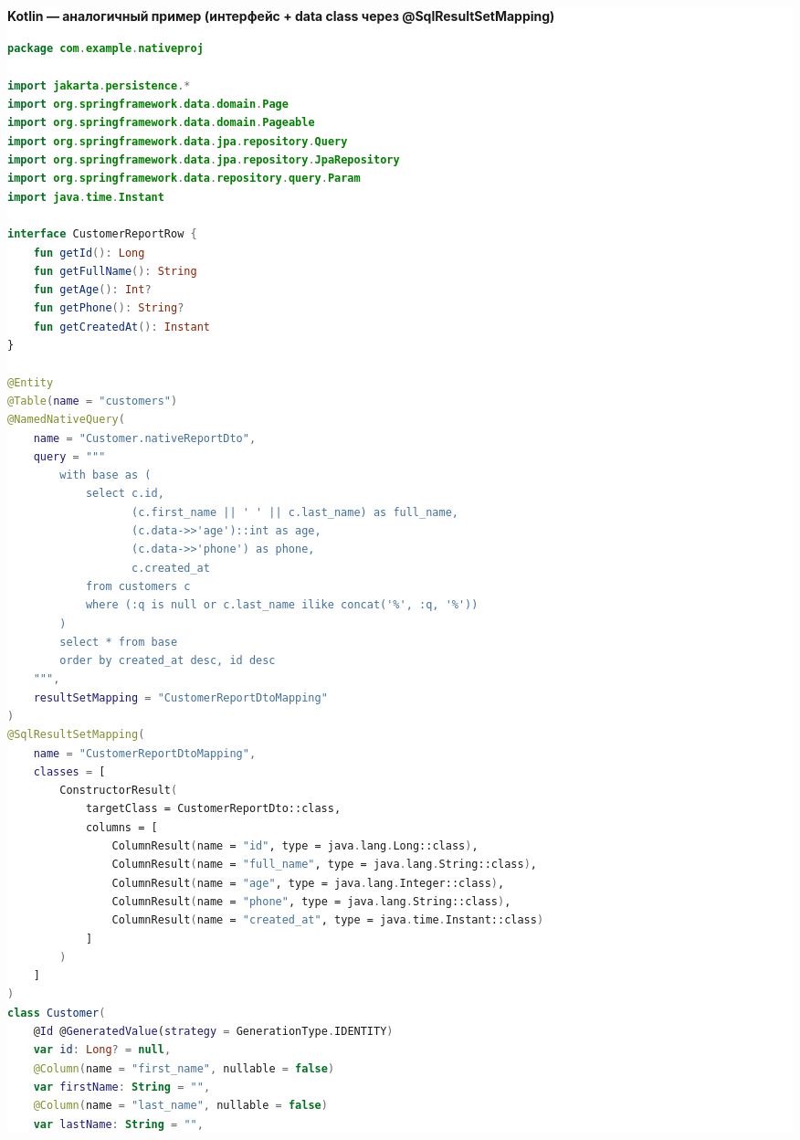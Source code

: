 ```java
```

**Kotlin — аналогичный пример (интерфейс + data class через @SqlResultSetMapping)**

```kotlin
package com.example.nativeproj

import jakarta.persistence.*
import org.springframework.data.domain.Page
import org.springframework.data.domain.Pageable
import org.springframework.data.jpa.repository.Query
import org.springframework.data.jpa.repository.JpaRepository
import org.springframework.data.repository.query.Param
import java.time.Instant

interface CustomerReportRow {
    fun getId(): Long
    fun getFullName(): String
    fun getAge(): Int?
    fun getPhone(): String?
    fun getCreatedAt(): Instant
}

@Entity
@Table(name = "customers")
@NamedNativeQuery(
    name = "Customer.nativeReportDto",
    query = """
        with base as (
            select c.id,
                   (c.first_name || ' ' || c.last_name) as full_name,
                   (c.data->>'age')::int as age,
                   (c.data->>'phone') as phone,
                   c.created_at
            from customers c
            where (:q is null or c.last_name ilike concat('%', :q, '%'))
        )
        select * from base
        order by created_at desc, id desc
    """,
    resultSetMapping = "CustomerReportDtoMapping"
)
@SqlResultSetMapping(
    name = "CustomerReportDtoMapping",
    classes = [
        ConstructorResult(
            targetClass = CustomerReportDto::class,
            columns = [
                ColumnResult(name = "id", type = java.lang.Long::class),
                ColumnResult(name = "full_name", type = java.lang.String::class),
                ColumnResult(name = "age", type = java.lang.Integer::class),
                ColumnResult(name = "phone", type = java.lang.String::class),
                ColumnResult(name = "created_at", type = java.time.Instant::class)
            ]
        )
    ]
)
class Customer(
    @Id @GeneratedValue(strategy = GenerationType.IDENTITY)
    var id: Long? = null,
    @Column(name = "first_name", nullable = false)
    var firstName: String = "",
    @Column(name = "last_name", nullable = false)
    var lastName: String = "",
```